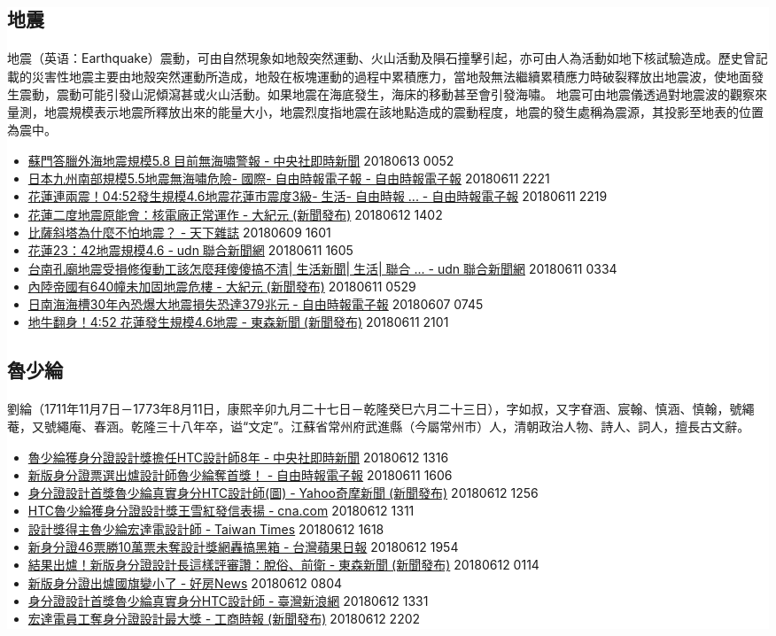 ## 地震

地震（英语：Earthquake）震動，可由自然現象如地殼突然運動、火山活動及隕石撞擊引起，亦可由人為活動如地下核試驗造成。歷史曾記載的災害性地震主要由地殼突然運動所造成，地殼在板塊運動的過程中累積應力，當地殼無法繼續累積應力時破裂釋放出地震波，使地面發生震動，震動可能引發山泥傾瀉甚或火山活動。如果地震在海底發生，海床的移動甚至會引發海嘯。
地震可由地震儀透過對地震波的觀察來量測，地震規模表示地震所釋放出來的能量大小，地震烈度指地震在該地點造成的震動程度，地震的發生處稱為震源，其投影至地表的位置為震中。
- [蘇門答臘外海地震規模5.8 目前無海嘯警報 - 中央社即時新聞](http://www.cna.com.tw/news/aopl/201806130025-1.aspx "蘇門答臘外海地震規模5.8 目前無海嘯警報 - 中央社即時新聞") 20180613 0052
- [日本九州南部規模5.5地震無海嘯危險- 國際- 自由時報電子報 - 自由時報電子報](http://news.ltn.com.tw/news/world/breakingnews/2455131 "日本九州南部規模5.5地震無海嘯危險- 國際- 自由時報電子報 - 自由時報電子報") 20180611 2221
- [花蓮連兩震！04:52發生規模4.6地震花蓮市震度3級- 生活- 自由時報 ... - 自由時報電子報](http://news.ltn.com.tw/news/life/breakingnews/2455132 "花蓮連兩震！04:52發生規模4.6地震花蓮市震度3級- 生活- 自由時報 ... - 自由時報電子報") 20180611 2219
- [花蓮二度地震原能會：核電廠正常運作 - 大紀元 (新聞發布)](http://www.epochtimes.com/b5/18/6/12/n10477502.htm "花蓮二度地震原能會：核電廠正常運作 - 大紀元 (新聞發布)") 20180612 1402
- [比薩斜塔為什麼不怕地震？ - 天下雜誌](https://www.cw.com.tw/article/article.action?id=5090399 "比薩斜塔為什麼不怕地震？ - 天下雜誌") 20180609 1601
- [花蓮23：42地震規模4.6 - udn 聯合新聞網](https://udn.com/news/story/7266/3193519 "花蓮23：42地震規模4.6 - udn 聯合新聞網") 20180611 1605
- [台南孔廟地震受損修復動工該怎麼拜傻傻搞不清| 生活新聞| 生活| 聯合 ... - udn 聯合新聞網](https://udn.com/news/story/7266/3191904 "台南孔廟地震受損修復動工該怎麼拜傻傻搞不清| 生活新聞| 生活| 聯合 ... - udn 聯合新聞網") 20180611 0334
- [內陸帝國有640幢未加固地震危樓 - 大紀元 (新聞發布)](http://www.epochtimes.com/b5/18/6/11/n10473269.htm "內陸帝國有640幢未加固地震危樓 - 大紀元 (新聞發布)") 20180611 0529
- [日南海海槽30年內恐爆大地震損失恐達379兆元 - 自由時報電子報](http://news.ltn.com.tw/news/business/breakingnews/2450818 "日南海海槽30年內恐爆大地震損失恐達379兆元 - 自由時報電子報") 20180607 0745
- [地牛翻身！4:52 花蓮發生規模4.6地震 - 東森新聞 (新聞發布)](https://news.ebc.net.tw/news.php?nid=116269 "地牛翻身！4:52 花蓮發生規模4.6地震 - 東森新聞 (新聞發布)") 20180611 2101

## 魯少綸

劉綸（1711年11月7日－1773年8月11日，康熙辛卯九月二十七日－乾隆癸巳六月二十三日），字如叔，又字眘涵、宸翰、慎涵、慎翰，號繩菴，又號繩庵、春涵。乾隆三十八年卒，谥“文定”。江蘇省常州府武進縣（今屬常州市）人，清朝政治人物、詩人、詞人，擅長古文辭。
- [魯少綸獲身分證設計獎擔任HTC設計師8年 - 中央社即時新聞](http://www.cna.com.tw/news/afe/201806120385-1.aspx "魯少綸獲身分證設計獎擔任HTC設計師8年 - 中央社即時新聞") 20180612 1316
- [新版身分證票選出爐設計師魯少綸奪首獎！ - 自由時報電子報](http://news.ltn.com.tw/news/life/breakingnews/2455062 "新版身分證票選出爐設計師魯少綸奪首獎！ - 自由時報電子報") 20180611 1606
- [身分證設計首獎魯少綸真實身分HTC設計師(圖) - Yahoo奇摩新聞 (新聞發布)](https://tw.news.yahoo.com/%E8%BA%AB%E5%88%86%E8%AD%89%E8%A8%AD%E8%A8%88%E9%A6%96%E7%8D%8E%E9%AD%AF%E5%B0%91%E7%B6%B8-%E7%9C%9F%E5%AF%A6%E8%BA%AB%E5%88%86htc%E8%A8%AD%E8%A8%88%E5%B8%AB-%E5%9C%96-123740628.html "身分證設計首獎魯少綸真實身分HTC設計師(圖) - Yahoo奇摩新聞 (新聞發布)") 20180612 1256
- [HTC魯少綸獲身分證設計獎王雪紅發信表揚 - cna.com](http://www2.cna.com.tw/news/afe/201806120396-1.aspx "HTC魯少綸獲身分證設計獎王雪紅發信表揚 - cna.com") 20180612 1311
- [設計獎得主魯少綸宏達電設計師 - Taiwan Times](http://www.twtimes.com.tw/?page=news&nid=722142 "設計獎得主魯少綸宏達電設計師 - Taiwan Times") 20180612 1618
- [新身分證46票勝10萬票未奪設計獎網轟搞黑箱 - 台灣蘋果日報](https://tw.news.appledaily.com/headline/daily/20180613/38042640/ "新身分證46票勝10萬票未奪設計獎網轟搞黑箱 - 台灣蘋果日報") 20180612 1954
- [結果出爐！新版身分證設計長這樣評審讚：脫俗、前衛 - 東森新聞 (新聞發布)](https://news.ebc.net.tw/news.php?nid=116275 "結果出爐！新版身分證設計長這樣評審讚：脫俗、前衛 - 東森新聞 (新聞發布)") 20180612 0114
- [新版身分證出爐國旗變小了 - 好房News](https://news.housefun.com.tw/news/article/446413198458.html "新版身分證出爐國旗變小了 - 好房News") 20180612 0804
- [身分證設計首獎魯少綸真實身分HTC設計師 - 臺灣新浪網](http://news.sina.com.tw/article/20180612/27163608.html "身分證設計首獎魯少綸真實身分HTC設計師 - 臺灣新浪網") 20180612 1331
- [宏達電員工奪身分證設計最大獎 - 工商時報 (新聞發布)](https://ctee.com.tw/news/content.aspx?id=901672&yyyymmdd=20180613 "宏達電員工奪身分證設計最大獎 - 工商時報 (新聞發布)") 20180612 2202
